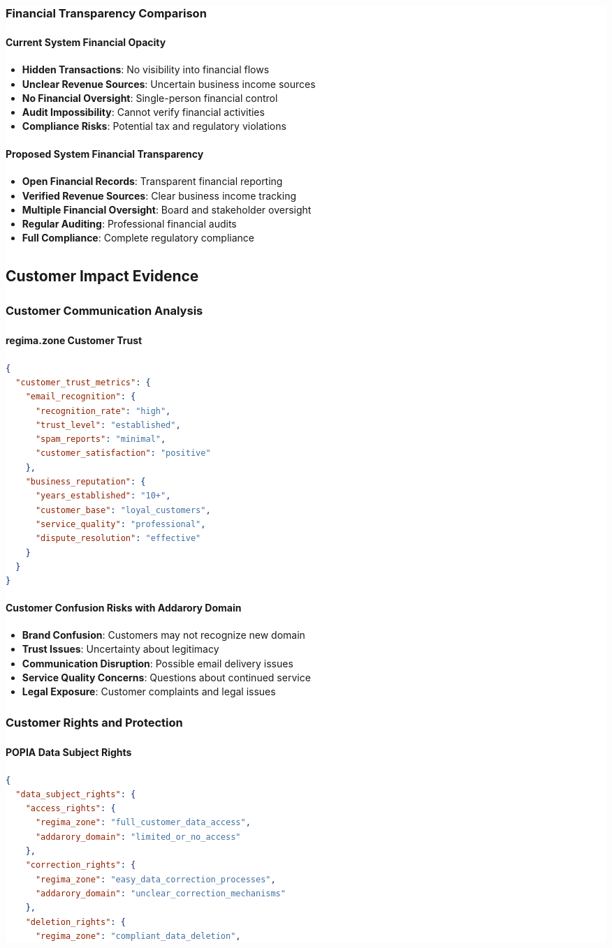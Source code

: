 ### Financial Transparency Comparison

#### Current System Financial Opacity
- **Hidden Transactions**: No visibility into financial flows
- **Unclear Revenue Sources**: Uncertain business income sources
- **No Financial Oversight**: Single-person financial control
- **Audit Impossibility**: Cannot verify financial activities
- **Compliance Risks**: Potential tax and regulatory violations

#### Proposed System Financial Transparency
- **Open Financial Records**: Transparent financial reporting
- **Verified Revenue Sources**: Clear business income tracking
- **Multiple Financial Oversight**: Board and stakeholder oversight
- **Regular Auditing**: Professional financial audits
- **Full Compliance**: Complete regulatory compliance

## Customer Impact Evidence

### Customer Communication Analysis

#### regima.zone Customer Trust
```json
{
  "customer_trust_metrics": {
    "email_recognition": {
      "recognition_rate": "high",
      "trust_level": "established",
      "spam_reports": "minimal",
      "customer_satisfaction": "positive"
    },
    "business_reputation": {
      "years_established": "10+",
      "customer_base": "loyal_customers",
      "service_quality": "professional",
      "dispute_resolution": "effective"
    }
  }
}
```

#### Customer Confusion Risks with Addarory Domain
- **Brand Confusion**: Customers may not recognize new domain
- **Trust Issues**: Uncertainty about legitimacy
- **Communication Disruption**: Possible email delivery issues
- **Service Quality Concerns**: Questions about continued service
- **Legal Exposure**: Customer complaints and legal issues

### Customer Rights and Protection

#### POPIA Data Subject Rights
```json
{
  "data_subject_rights": {
    "access_rights": {
      "regima_zone": "full_customer_data_access",
      "addarory_domain": "limited_or_no_access"
    },
    "correction_rights": {
      "regima_zone": "easy_data_correction_processes",
      "addarory_domain": "unclear_correction_mechanisms"
    },
    "deletion_rights": {
      "regima_zone": "compliant_data_deletion",
```